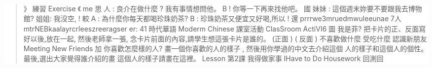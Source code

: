 >》 練習 Exercise 《 me
思 人 : 良介在做什麼 ? 我有事情想問他。
B                                ! 你等一下再來找他吧。
國 妹妹 : 這個週末妳要不要跟我去博物館?
姐姐: 我沒空,                                       !
較 A : 為什麼你每天都喝珍珠奶茶?
B : 珍珠奶茶又便宜又好喝,所以                        !
還                       prrrwe3mruedmwuleeunae    7人mtrNEBkaalayrcrleeszreeragser er:
41
時代華語
Moderm Chinese
課室活動 ClasSroom ActiVI6
圖 我是菲?
把卡片的正、反面寫好以後,放在一起, 然後老師拿一張,
念卡片前面的內容,請學生想這張卡片是誰的。
(正面 )           ( 反面 )
不喜歡做什麼
受吃什麼
認識新朋友
Meeting New Friends
加 你喜歡怎麼樣的人?
畫一個你喜歡的人的樣子 , 然後用你學過的中文去介紹這個
人的樣子和這個人的個性。最後,選出大家覺得誰介紹的畫
這個人的樣子請畫在這裡。
Lesson
第2課
我得做家事
IHave to Do Housework
回測回
